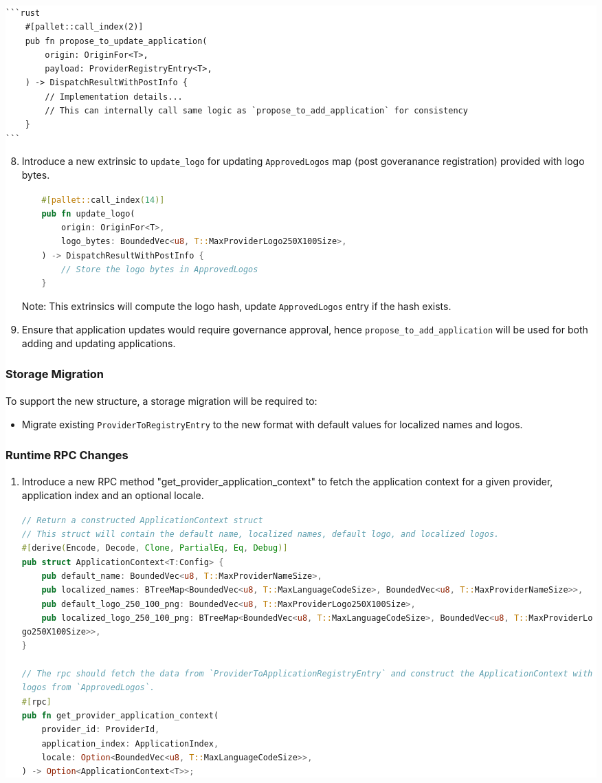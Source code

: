    ```rust
        #[pallet::call_index(2)]
        pub fn propose_to_update_application(
            origin: OriginFor<T>,
            payload: ProviderRegistryEntry<T>,
        ) -> DispatchResultWithPostInfo {
            // Implementation details...
            // This can internally call same logic as `propose_to_add_application` for consistency
        }
    ```

8. Introduce a new extrinsic to `update_logo` for updating `ApprovedLogos` map (post goveranance registration) provided with logo bytes.

    ```rust
        #[pallet::call_index(14)]
        pub fn update_logo(
            origin: OriginFor<T>,
            logo_bytes: BoundedVec<u8, T::MaxProviderLogo250X100Size>,
        ) -> DispatchResultWithPostInfo {
            // Store the logo bytes in ApprovedLogos
        }
    ```

    Note: This extrinsics will compute the logo hash, update `ApprovedLogos` entry if the hash exists.
8. Ensure that application updates would require governance approval, hence `propose_to_add_application` will be used for both adding and updating applications.

### **Storage Migration** <a id='migration'></a>

To support the new structure, a storage migration will be required to:

- Migrate existing `ProviderToRegistryEntry` to the new format with default values for localized names and logos.

### **Runtime RPC Changes** <a id='rpc'></a>

1. Introduce a new RPC method "get_provider_application_context" to fetch the application context for a given provider, application index and an optional locale.

    ```rust
    // Return a constructed ApplicationContext struct
    // This struct will contain the default name, localized names, default logo, and localized logos.
    #[derive(Encode, Decode, Clone, PartialEq, Eq, Debug)]
    pub struct ApplicationContext<T:Config> {
        pub default_name: BoundedVec<u8, T::MaxProviderNameSize>,
        pub localized_names: BTreeMap<BoundedVec<u8, T::MaxLanguageCodeSize>, BoundedVec<u8, T::MaxProviderNameSize>>,
        pub default_logo_250_100_png: BoundedVec<u8, T::MaxProviderLogo250X100Size>,
        pub localized_logo_250_100_png: BTreeMap<BoundedVec<u8, T::MaxLanguageCodeSize>, BoundedVec<u8, T::MaxProviderLogo250X100Size>>,
    }

    // The rpc should fetch the data from `ProviderToApplicationRegistryEntry` and construct the ApplicationContext with logos from `ApprovedLogos`.
    #[rpc]
    pub fn get_provider_application_context(
        provider_id: ProviderId,
        application_index: ApplicationIndex,
        locale: Option<BoundedVec<u8, T::MaxLanguageCodeSize>>,
    ) -> Option<ApplicationContext<T>>;
    ```
